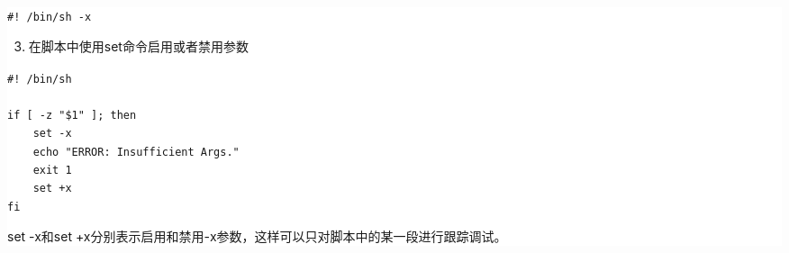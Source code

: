 ```Shell
#! /bin/sh -x
```

3. 在脚本中使用set命令启用或者禁用参数

```Shell
#! /bin/sh

if [ -z "$1" ]; then
	set -x
	echo "ERROR: Insufficient Args."
	exit 1
	set +x
fi
```

set -x和set +x分别表示启用和禁用-x参数，这样可以只对脚本中的某一段进行跟踪调试。